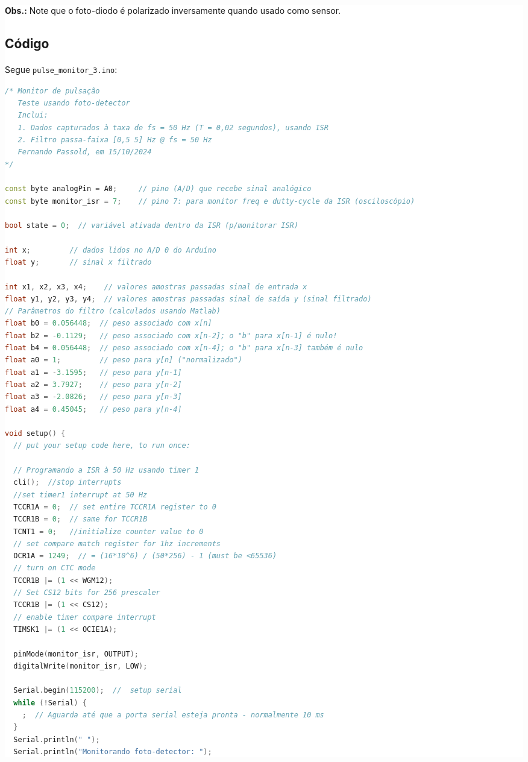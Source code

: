 
**Obs.:** Note que o foto-diodo é polarizado inversamente quando usado como sensor.

## Código

Segue `pulse_monitor_3.ino`:

```c++
/* Monitor de pulsação
   Teste usando foto-detector
   Inclui: 
   1. Dados capturados à taxa de fs = 50 Hz (T = 0,02 segundos), usando ISR
   2. Filtro passa-faixa [0,5 5] Hz @ fs = 50 Hz
   Fernando Passold, em 15/10/2024
*/

const byte analogPin = A0;     // pino (A/D) que recebe sinal analógico
const byte monitor_isr = 7;    // pino 7: para monitor freq e dutty-cycle da ISR (osciloscópio)

bool state = 0;  // variável ativada dentro da ISR (p/monitorar ISR)

int x;         // dados lidos no A/D 0 do Arduíno
float y;       // sinal x filtrado

int x1, x2, x3, x4;    // valores amostras passadas sinal de entrada x
float y1, y2, y3, y4;  // valores amostras passadas sinal de saída y (sinal filtrado)
// Parâmetros do filtro (calculados usando Matlab)
float b0 = 0.056448;  // peso associado com x[n]
float b2 = -0.1129;   // peso associado com x[n-2]; o "b" para x[n-1] é nulo!
float b4 = 0.056448;  // peso associado com x[n-4]; o "b" para x[n-3] também é nulo
float a0 = 1;         // peso para y[n] ("normalizado")
float a1 = -3.1595;   // peso para y[n-1]
float a2 = 3.7927;    // peso para y[n-2]
float a3 = -2.0826;   // peso para y[n-3]
float a4 = 0.45045;   // peso para y[n-4]

void setup() {
  // put your setup code here, to run once:

  // Programando a ISR à 50 Hz usando timer 1
  cli();  //stop interrupts
  //set timer1 interrupt at 50 Hz
  TCCR1A = 0;  // set entire TCCR1A register to 0
  TCCR1B = 0;  // same for TCCR1B
  TCNT1 = 0;   //initialize counter value to 0
  // set compare match register for 1hz increments
  OCR1A = 1249;  // = (16*10^6) / (50*256) - 1 (must be <65536)
  // turn on CTC mode
  TCCR1B |= (1 << WGM12);
  // Set CS12 bits for 256 prescaler
  TCCR1B |= (1 << CS12);
  // enable timer compare interrupt
  TIMSK1 |= (1 << OCIE1A);

  pinMode(monitor_isr, OUTPUT);
  digitalWrite(monitor_isr, LOW);

  Serial.begin(115200);  //  setup serial
  while (!Serial) {
    ;  // Aguarda até que a porta serial esteja pronta - normalmente 10 ms
  }
  Serial.println(" ");
  Serial.println("Monitorando foto-detector: ");

```